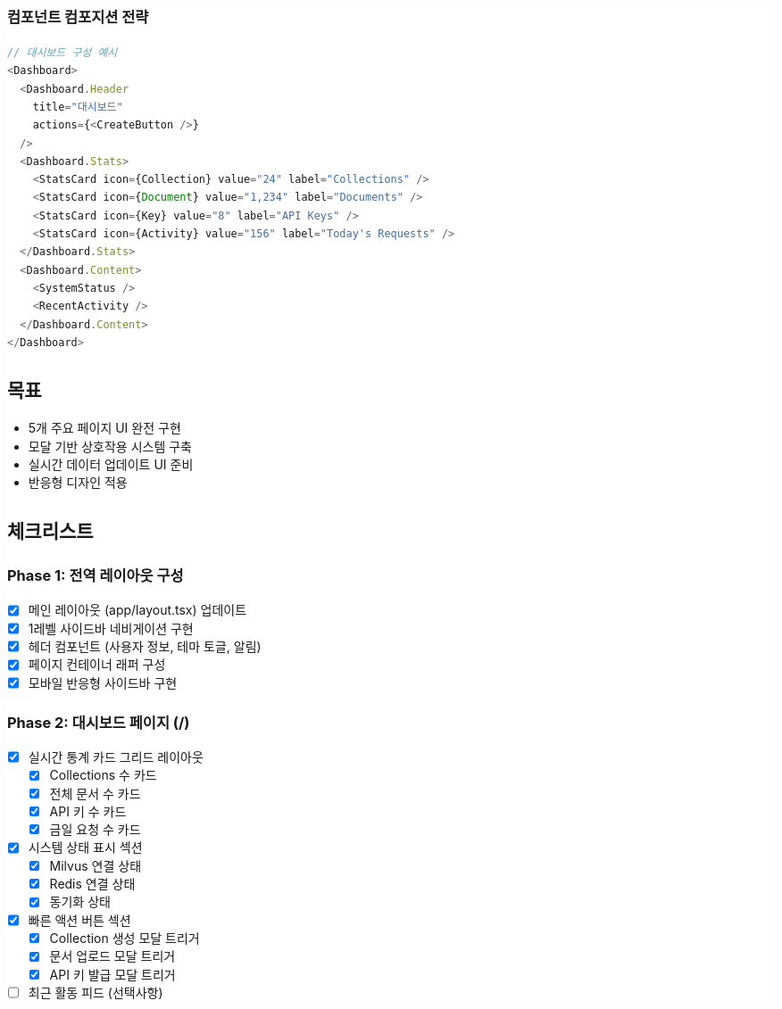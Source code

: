 ### 컴포넌트 컴포지션 전략
```typescript
// 대시보드 구성 예시
<Dashboard>
  <Dashboard.Header
    title="대시보드"
    actions={<CreateButton />}
  />
  <Dashboard.Stats>
    <StatsCard icon={Collection} value="24" label="Collections" />
    <StatsCard icon={Document} value="1,234" label="Documents" />
    <StatsCard icon={Key} value="8" label="API Keys" />
    <StatsCard icon={Activity} value="156" label="Today's Requests" />
  </Dashboard.Stats>
  <Dashboard.Content>
    <SystemStatus />
    <RecentActivity />
  </Dashboard.Content>
</Dashboard>
```

## 목표
- 5개 주요 페이지 UI 완전 구현
- 모달 기반 상호작용 시스템 구축
- 실시간 데이터 업데이트 UI 준비
- 반응형 디자인 적용

## 체크리스트

### Phase 1: 전역 레이아웃 구성
- [x] 메인 레이아웃 (app/layout.tsx) 업데이트
- [x] 1레벨 사이드바 네비게이션 구현
- [x] 헤더 컴포넌트 (사용자 정보, 테마 토글, 알림)
- [x] 페이지 컨테이너 래퍼 구성
- [x] 모바일 반응형 사이드바 구현

### Phase 2: 대시보드 페이지 (/)
- [x] 실시간 통계 카드 그리드 레이아웃
  - [x] Collections 수 카드
  - [x] 전체 문서 수 카드
  - [x] API 키 수 카드
  - [x] 금일 요청 수 카드
- [x] 시스템 상태 표시 섹션
  - [x] Milvus 연결 상태
  - [x] Redis 연결 상태
  - [x] 동기화 상태
- [x] 빠른 액션 버튼 섹션
  - [x] Collection 생성 모달 트리거
  - [x] 문서 업로드 모달 트리거
  - [x] API 키 발급 모달 트리거
- [ ] 최근 활동 피드 (선택사항)

